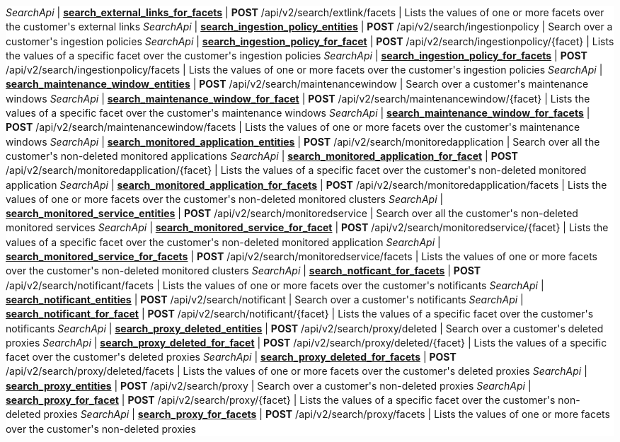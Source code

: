 *SearchApi* | [**search_external_links_for_facets**](docs/SearchApi.md#search_external_links_for_facets) | **POST** /api/v2/search/extlink/facets | Lists the values of one or more facets over the customer&#39;s external links
*SearchApi* | [**search_ingestion_policy_entities**](docs/SearchApi.md#search_ingestion_policy_entities) | **POST** /api/v2/search/ingestionpolicy | Search over a customer&#39;s ingestion policies
*SearchApi* | [**search_ingestion_policy_for_facet**](docs/SearchApi.md#search_ingestion_policy_for_facet) | **POST** /api/v2/search/ingestionpolicy/{facet} | Lists the values of a specific facet over the customer&#39;s ingestion policies
*SearchApi* | [**search_ingestion_policy_for_facets**](docs/SearchApi.md#search_ingestion_policy_for_facets) | **POST** /api/v2/search/ingestionpolicy/facets | Lists the values of one or more facets over the customer&#39;s ingestion policies
*SearchApi* | [**search_maintenance_window_entities**](docs/SearchApi.md#search_maintenance_window_entities) | **POST** /api/v2/search/maintenancewindow | Search over a customer&#39;s maintenance windows
*SearchApi* | [**search_maintenance_window_for_facet**](docs/SearchApi.md#search_maintenance_window_for_facet) | **POST** /api/v2/search/maintenancewindow/{facet} | Lists the values of a specific facet over the customer&#39;s maintenance windows
*SearchApi* | [**search_maintenance_window_for_facets**](docs/SearchApi.md#search_maintenance_window_for_facets) | **POST** /api/v2/search/maintenancewindow/facets | Lists the values of one or more facets over the customer&#39;s maintenance windows
*SearchApi* | [**search_monitored_application_entities**](docs/SearchApi.md#search_monitored_application_entities) | **POST** /api/v2/search/monitoredapplication | Search over all the customer&#39;s non-deleted monitored applications
*SearchApi* | [**search_monitored_application_for_facet**](docs/SearchApi.md#search_monitored_application_for_facet) | **POST** /api/v2/search/monitoredapplication/{facet} | Lists the values of a specific facet over the customer&#39;s non-deleted monitored application
*SearchApi* | [**search_monitored_application_for_facets**](docs/SearchApi.md#search_monitored_application_for_facets) | **POST** /api/v2/search/monitoredapplication/facets | Lists the values of one or more facets over the customer&#39;s non-deleted monitored clusters
*SearchApi* | [**search_monitored_service_entities**](docs/SearchApi.md#search_monitored_service_entities) | **POST** /api/v2/search/monitoredservice | Search over all the customer&#39;s non-deleted monitored services
*SearchApi* | [**search_monitored_service_for_facet**](docs/SearchApi.md#search_monitored_service_for_facet) | **POST** /api/v2/search/monitoredservice/{facet} | Lists the values of a specific facet over the customer&#39;s non-deleted monitored application
*SearchApi* | [**search_monitored_service_for_facets**](docs/SearchApi.md#search_monitored_service_for_facets) | **POST** /api/v2/search/monitoredservice/facets | Lists the values of one or more facets over the customer&#39;s non-deleted monitored clusters
*SearchApi* | [**search_notficant_for_facets**](docs/SearchApi.md#search_notficant_for_facets) | **POST** /api/v2/search/notificant/facets | Lists the values of one or more facets over the customer&#39;s notificants
*SearchApi* | [**search_notificant_entities**](docs/SearchApi.md#search_notificant_entities) | **POST** /api/v2/search/notificant | Search over a customer&#39;s notificants
*SearchApi* | [**search_notificant_for_facet**](docs/SearchApi.md#search_notificant_for_facet) | **POST** /api/v2/search/notificant/{facet} | Lists the values of a specific facet over the customer&#39;s notificants
*SearchApi* | [**search_proxy_deleted_entities**](docs/SearchApi.md#search_proxy_deleted_entities) | **POST** /api/v2/search/proxy/deleted | Search over a customer&#39;s deleted proxies
*SearchApi* | [**search_proxy_deleted_for_facet**](docs/SearchApi.md#search_proxy_deleted_for_facet) | **POST** /api/v2/search/proxy/deleted/{facet} | Lists the values of a specific facet over the customer&#39;s deleted proxies
*SearchApi* | [**search_proxy_deleted_for_facets**](docs/SearchApi.md#search_proxy_deleted_for_facets) | **POST** /api/v2/search/proxy/deleted/facets | Lists the values of one or more facets over the customer&#39;s deleted proxies
*SearchApi* | [**search_proxy_entities**](docs/SearchApi.md#search_proxy_entities) | **POST** /api/v2/search/proxy | Search over a customer&#39;s non-deleted proxies
*SearchApi* | [**search_proxy_for_facet**](docs/SearchApi.md#search_proxy_for_facet) | **POST** /api/v2/search/proxy/{facet} | Lists the values of a specific facet over the customer&#39;s non-deleted proxies
*SearchApi* | [**search_proxy_for_facets**](docs/SearchApi.md#search_proxy_for_facets) | **POST** /api/v2/search/proxy/facets | Lists the values of one or more facets over the customer&#39;s non-deleted proxies